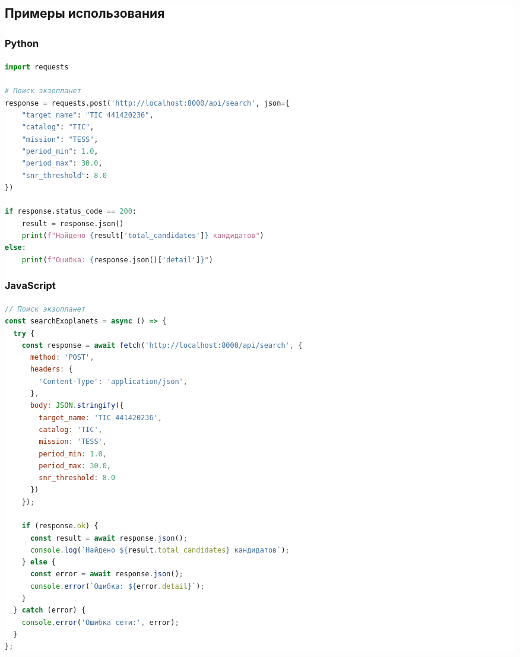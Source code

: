 ## Примеры использования

### Python

```python
import requests

# Поиск экзопланет
response = requests.post('http://localhost:8000/api/search', json={
    "target_name": "TIC 441420236",
    "catalog": "TIC",
    "mission": "TESS",
    "period_min": 1.0,
    "period_max": 30.0,
    "snr_threshold": 8.0
})

if response.status_code == 200:
    result = response.json()
    print(f"Найдено {result['total_candidates']} кандидатов")
else:
    print(f"Ошибка: {response.json()['detail']}")
```

### JavaScript

```javascript
// Поиск экзопланет
const searchExoplanets = async () => {
  try {
    const response = await fetch('http://localhost:8000/api/search', {
      method: 'POST',
      headers: {
        'Content-Type': 'application/json',
      },
      body: JSON.stringify({
        target_name: 'TIC 441420236',
        catalog: 'TIC',
        mission: 'TESS',
        period_min: 1.0,
        period_max: 30.0,
        snr_threshold: 8.0
      })
    });

    if (response.ok) {
      const result = await response.json();
      console.log(`Найдено ${result.total_candidates} кандидатов`);
    } else {
      const error = await response.json();
      console.error(`Ошибка: ${error.detail}`);
    }
  } catch (error) {
    console.error('Ошибка сети:', error);
  }
};
```
